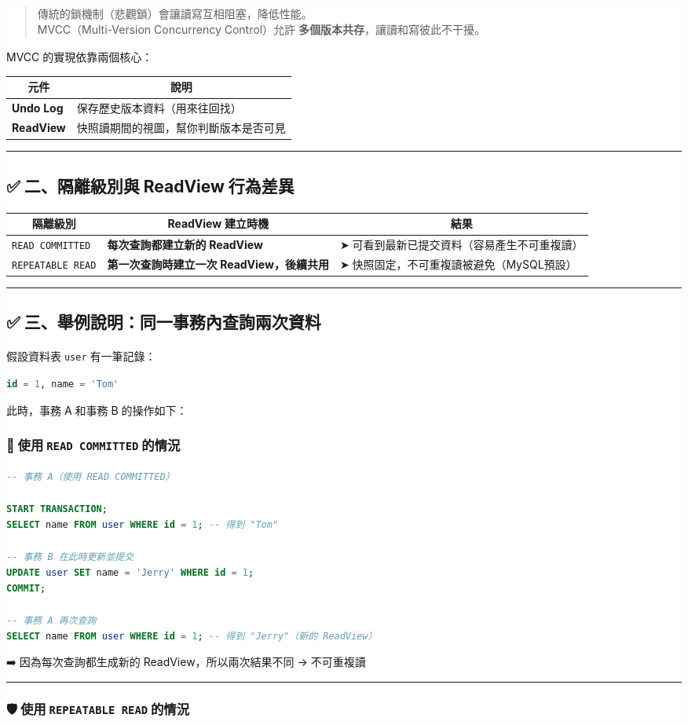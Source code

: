 > 傳統的鎖機制（悲觀鎖）會讓讀寫互相阻塞，降低性能。  
> MVCC（Multi-Version Concurrency Control）允許 **多個版本共存**，讓讀和寫彼此不干擾。

MVCC 的實現依靠兩個核心：

| 元件 | 說明 |
|------|------|
| **Undo Log** | 保存歷史版本資料（用來往回找） |
| **ReadView** | 快照讀期間的視圖，幫你判斷版本是否可見 |

---

## ✅ 二、隔離級別與 ReadView 行為差異

| 隔離級別 | ReadView 建立時機 | 結果 |
|----------|------------------|------|
| `READ COMMITTED` | **每次查詢都建立新的 ReadView** | ➤ 可看到最新已提交資料（容易產生不可重複讀） |
| `REPEATABLE READ` | **第一次查詢時建立一次 ReadView，後續共用** | ➤ 快照固定，不可重複讀被避免（MySQL預設） |

---

## ✅ 三、舉例說明：同一事務內查詢兩次資料

假設資料表 `user` 有一筆記錄：

```sql
id = 1, name = 'Tom'
```

此時，事務 A 和事務 B 的操作如下：

### 🎯 使用 `READ COMMITTED` 的情況

```sql
-- 事務 A（使用 READ COMMITTED）

START TRANSACTION;
SELECT name FROM user WHERE id = 1; -- 得到 "Tom"

-- 事務 B 在此時更新並提交
UPDATE user SET name = 'Jerry' WHERE id = 1;
COMMIT;

-- 事務 A 再次查詢
SELECT name FROM user WHERE id = 1; -- 得到 "Jerry"（新的 ReadView）
```

➡️ 因為每次查詢都生成新的 ReadView，所以兩次結果不同 → 不可重複讀

---

### 🛡️ 使用 `REPEATABLE READ` 的情況

